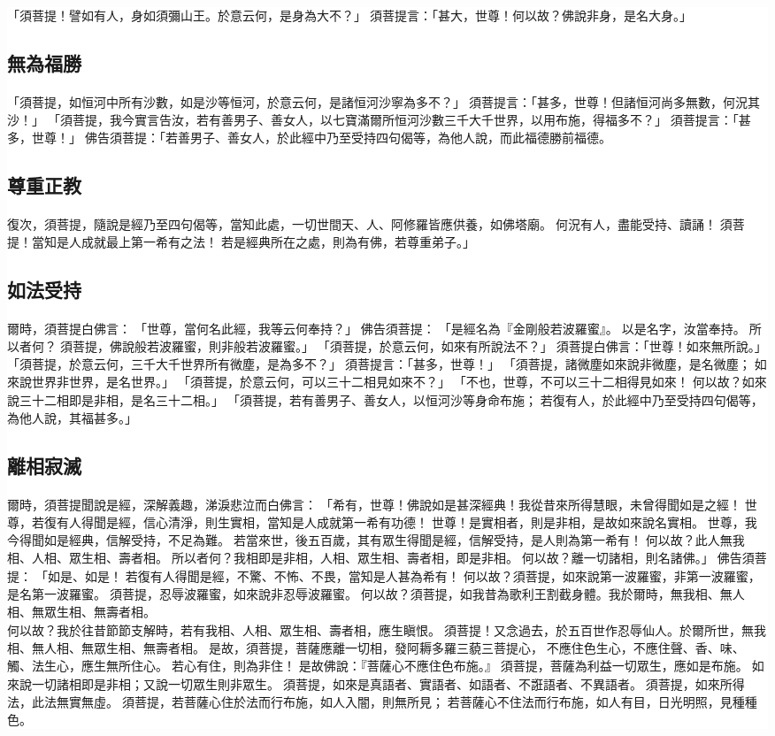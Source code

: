 「須菩提！譬如有人，身如須彌山王。於意云何，是身為大不？」 
須菩提言：「甚大，世尊！何以故？佛說非身，是名大身。」 
## 無為福勝
「須菩提，如恒河中所有沙數，如是沙等恒河，於意云何，是諸恒河沙寧為多不？」 
須菩提言：「甚多，世尊！但諸恒河尚多無數，何況其沙！」 
「須菩提，我今實言告汝，若有善男子、善女人，以七寶滿爾所恒河沙數三千大千世界，以用布施，得福多不？」 
須菩提言：「甚多，世尊！」 
佛告須菩提：「若善男子、善女人，於此經中乃至受持四句偈等，為他人說，而此福德勝前福德。 
## 尊重正教
復次，須菩提，隨說是經乃至四句偈等，當知此處，一切世間天、人、阿修羅皆應供養，如佛塔廟。 
何況有人，盡能受持、讀誦！ 
須菩提！當知是人成就最上第一希有之法！ 
若是經典所在之處，則為有佛，若尊重弟子。」 
## 如法受持
爾時，須菩提白佛言：
「世尊，當何名此經，我等云何奉持？」 
佛告須菩提：
「是經名為『金剛般若波羅蜜』。
以是名字，汝當奉持。 
所以者何？
須菩提，佛說般若波羅蜜，則非般若波羅蜜。」 
「須菩提，於意云何，如來有所說法不？」 
須菩提白佛言：「世尊！如來無所說。」 
「須菩提，於意云何，三千大千世界所有微塵，是為多不？」
須菩提言：「甚多，世尊！」 
「須菩提，諸微塵如來說非微塵，是名微塵；
如來說世界非世界，是名世界。」 
「須菩提，於意云何，可以三十二相見如來不？」
「不也，世尊，不可以三十二相得見如來！ 
何以故？如來說三十二相即是非相，是名三十二相。」 
「須菩提，若有善男子、善女人，以恒河沙等身命布施；
若復有人，於此經中乃至受持四句偈等，為他人說，其福甚多。」 
## 離相寂滅
爾時，須菩提聞說是經，深解義趣，涕淚悲泣而白佛言： 
「希有，世尊！佛說如是甚深經典！我從昔來所得慧眼，未曾得聞如是之經！ 
世尊，若復有人得聞是經，信心清淨，則生實相，當知是人成就第一希有功德！
世尊！是實相者，則是非相，是故如來說名實相。 
世尊，我今得聞如是經典，信解受持，不足為難。 
若當來世，後五百歲，其有眾生得聞是經，信解受持，是人則為第一希有！ 
何以故？此人無我相、人相、眾生相、壽者相。 
所以者何？我相即是非相，人相、眾生相、壽者相，即是非相。 
何以故？離一切諸相，則名諸佛。」
佛告須菩提： 
「如是、如是！
若復有人得聞是經，不驚、不怖、不畏，當知是人甚為希有！ 
何以故？須菩提，如來說第一波羅蜜，非第一波羅蜜，是名第一波羅蜜。 
須菩提，忍辱波羅蜜，如來說非忍辱波羅蜜。 
何以故？須菩提，如我昔為歌利王割截身體。我於爾時，無我相、無人相、無眾生相、無壽者相。  
何以故？我於往昔節節支解時，若有我相、人相、眾生相、壽者相，應生瞋恨。 
須菩提！又念過去，於五百世作忍辱仙人。於爾所世，無我相、無人相、無眾生相、無壽者相。 
是故，須菩提，菩薩應離一切相，發阿耨多羅三藐三菩提心， 
不應住色生心，不應住聲、香、味、觸、法生心，應生無所住心。 
若心有住，則為非住！ 是故佛說：『菩薩心不應住色布施。』 
須菩提，菩薩為利益一切眾生，應如是布施。 
如來說一切諸相即是非相；又說一切眾生則非眾生。 
須菩提，如來是真語者、實語者、如語者、不誑語者、不異語者。 
須菩提，如來所得法，此法無實無虛。 
須菩提，若菩薩心住於法而行布施，如人入闇，則無所見； 
若菩薩心不住法而行布施，如人有目，日光明照，見種種色。 